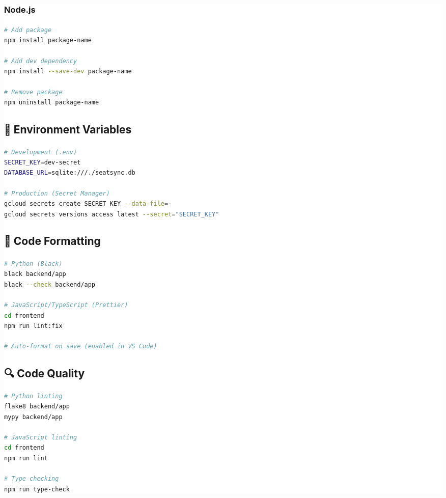 ### Node.js
```bash
# Add package
npm install package-name

# Add dev dependency
npm install --save-dev package-name

# Remove package
npm uninstall package-name
```

## 🔐 Environment Variables

```bash
# Development (.env)
SECRET_KEY=dev-secret
DATABASE_URL=sqlite:///./seatsync.db

# Production (Secret Manager)
gcloud secrets create SECRET_KEY --data-file=-
gcloud secrets versions access latest --secret="SECRET_KEY"
```

## 🎨 Code Formatting

```bash
# Python (Black)
black backend/app
black --check backend/app

# JavaScript/TypeScript (Prettier)
cd frontend
npm run lint:fix

# Auto-format on save (enabled in VS Code)
```

## 🔍 Code Quality

```bash
# Python linting
flake8 backend/app
mypy backend/app

# JavaScript linting
cd frontend
npm run lint

# Type checking
npm run type-check
```
